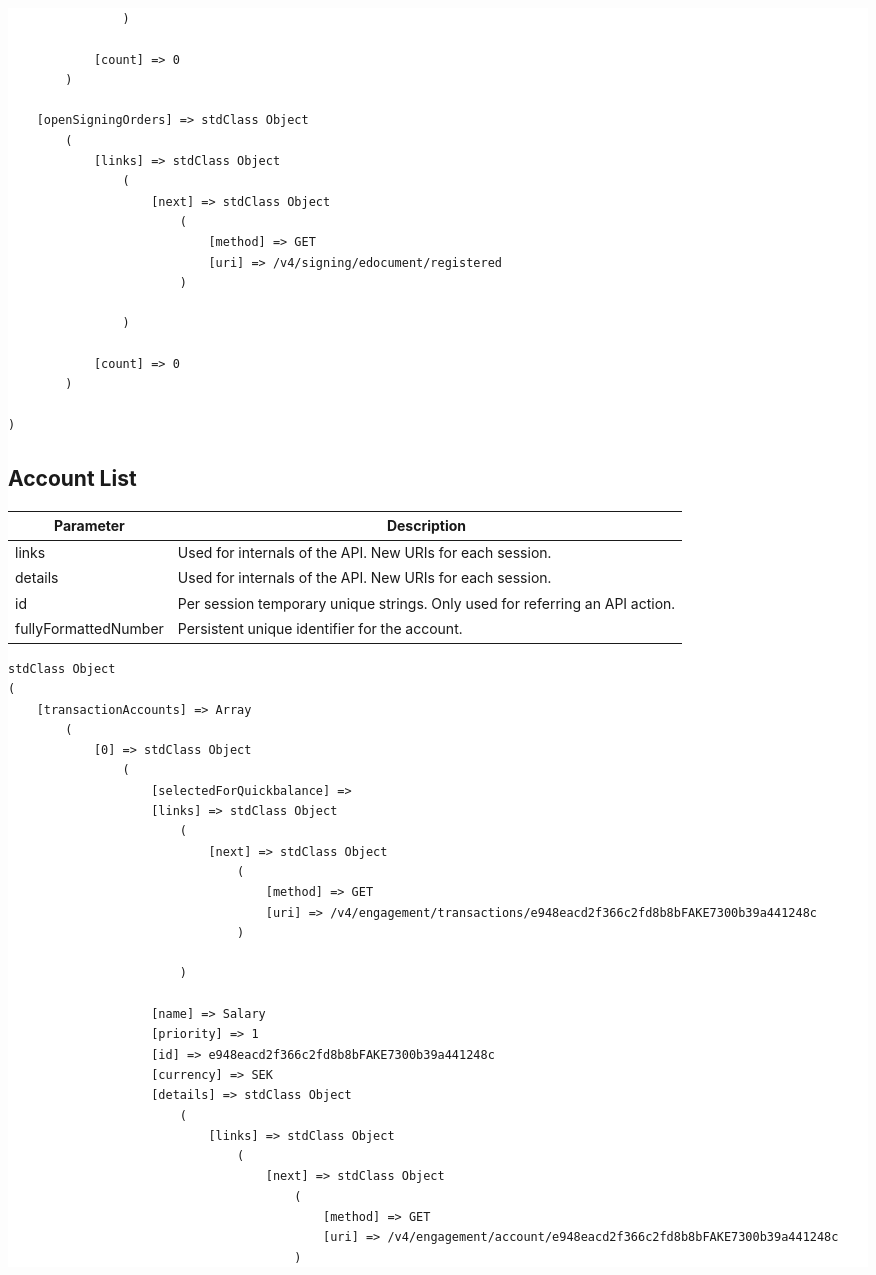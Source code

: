                     )
    
                [count] => 0
            )
    
        [openSigningOrders] => stdClass Object
            (
                [links] => stdClass Object
                    (
                        [next] => stdClass Object
                            (
                                [method] => GET
                                [uri] => /v4/signing/edocument/registered
                            )
    
                    )
    
                [count] => 0
            )
    
    )

## Account List
| Parameter | Description |
| --- | --- |
| links | Used for internals of the API. New URIs for each session. |
| details | Used for internals of the API. New URIs for each session. |
| id | Per session temporary unique strings. Only used for referring an API action. |
| fullyFormattedNumber | Persistent unique identifier for the account. |

    stdClass Object
    (
        [transactionAccounts] => Array
            (
                [0] => stdClass Object
                    (
                        [selectedForQuickbalance] => 
                        [links] => stdClass Object
                            (
                                [next] => stdClass Object
                                    (
                                        [method] => GET
                                        [uri] => /v4/engagement/transactions/e948eacd2f366c2fd8b8bFAKE7300b39a441248c
                                    )
    
                            )
    
                        [name] => Salary
                        [priority] => 1
                        [id] => e948eacd2f366c2fd8b8bFAKE7300b39a441248c
                        [currency] => SEK
                        [details] => stdClass Object
                            (
                                [links] => stdClass Object
                                    (
                                        [next] => stdClass Object
                                            (
                                                [method] => GET
                                                [uri] => /v4/engagement/account/e948eacd2f366c2fd8b8bFAKE7300b39a441248c
                                            )
    